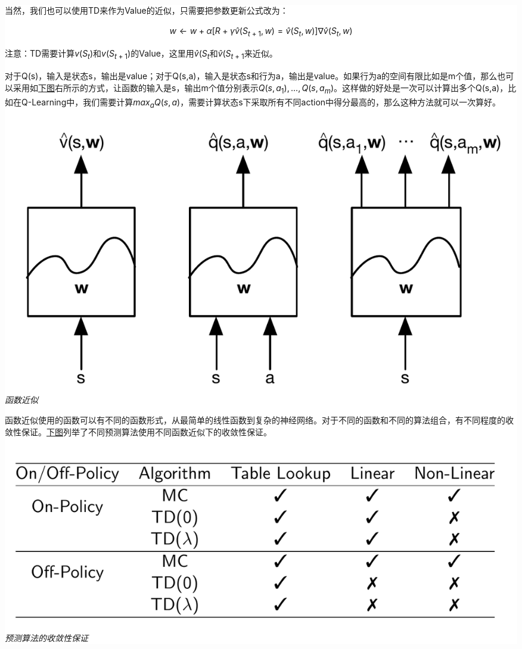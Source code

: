 当然，我们也可以使用TD来作为Value的近似，只需要把参数更新公式改为：

$$
w \leftarrow w + \alpha[R +\gamma \hat{v}(S_{t+1},w) = \hat{v}(S_t,w)]\nabla \hat{v}(S_t,w)
$$

注意：TD需要计算$v(S_t)$和$v(S_{t+1})$的Value，这里用$\hat{v}(S_{t}$和$\hat{v}(S_{t+1}$来近似。



对于Q(s)，输入是状态s，输出是value；对于Q(s,a)，输入是状态s和行为a，输出是value。如果行为a的空间有限比如是m个值，那么也可以采用如<a href='#fa-1'>下图</a>右所示的方式，让函数的输入是s，输出m个值分别表示$Q(s, a_1),...,Q(s,a_m)$。这样做的好处是一次可以计算出多个Q(s,a)，比如在Q-Learning中，我们需要计算$max_aQ(s,a)$，需要计算状态s下采取所有不同action中得分最高的，那么这种方法就可以一次算好。

<a name='fa-1'>![](/img/rl5/fa-1.png)</a>
*函数近似* 

函数近似使用的函数可以有不同的函数形式，从最简单的线性函数到复杂的神经网络。对于不同的函数和不同的算法组合，有不同程度的收敛性保证。<a href='#fa-2'>下图</a>列举了不同预测算法使用不同函数近似下的收敛性保证。

<a name='fa-2'>![](/img/rl5/fa-2.png)</a>
*预测算法的收敛性保证* 
 